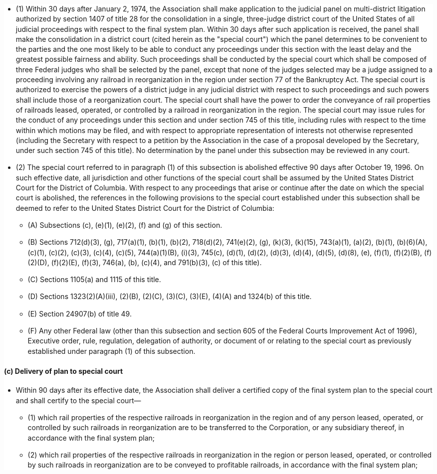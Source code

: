 * (1) Within 30 days after January 2, 1974, the Association shall make application to the judicial panel on multi-district litigation authorized by section 1407 of title 28 for the consolidation in a single, three-judge district court of the United States of all judicial proceedings with respect to the final system plan. Within 30 days after such application is received, the panel shall make the consolidation in a district court (cited herein as the "special court") which the panel determines to be convenient to the parties and the one most likely to be able to conduct any proceedings under this section with the least delay and the greatest possible fairness and ability. Such proceedings shall be conducted by the special court which shall be composed of three Federal judges who shall be selected by the panel, except that none of the judges selected may be a judge assigned to a proceeding involving any railroad in reorganization in the region under section 77 of the Bankruptcy Act. The special court is authorized to exercise the powers of a district judge in any judicial district with respect to such proceedings and such powers shall include those of a reorganization court. The special court shall have the power to order the conveyance of rail properties of railroads leased, operated, or controlled by a railroad in reorganization in the region. The special court may issue rules for the conduct of any proceedings under this section and under section 745 of this title, including rules with respect to the time within which motions may be filed, and with respect to appropriate representation of interests not otherwise represented (including the Secretary with respect to a petition by the Association in the case of a proposal developed by the Secretary, under such section 745 of this title). No determination by the panel under this subsection may be reviewed in any court.

* (2) The special court referred to in paragraph (1) of this subsection is abolished effective 90 days after October 19, 1996. On such effective date, all jurisdiction and other functions of the special court shall be assumed by the United States District Court for the District of Columbia. With respect to any proceedings that arise or continue after the date on which the special court is abolished, the references in the following provisions to the special court established under this subsection shall be deemed to refer to the United States District Court for the District of Columbia:

  * (A) Subsections (c), (e)(1), (e)(2), (f) and (g) of this section.

  * (B) Sections 712(d)(3), (g), 717(a)(1), (b)(1), (b)(2), 718(d)(2), 741(e)(2), (g), (k)(3), (k)(15), 743(a)(1), (a)(2), (b)(1), (b)(6)(A), (c)(1), (c)(2), (c)(3), (c)(4), (c)(5), 744(a)(1)(B), (i)(3), 745(c), (d)(1), (d)(2), (d)(3), (d)(4), (d)(5), (d)(8), (e), (f)(1), (f)(2)(B), (f)(2)(D), (f)(2)(E), (f)(3), 746(a), (b), (c)(4), and 791(b)(3), (c) of this title).

  * (C) Sections 1105(a) and 1115 of this title.

  * (D) Sections 1323(2)(A)(iii), (2)(B), (2)(C), (3)(C), (3)(E), (4)(A) and 1324(b) of this title.

  * (E) Section 24907(b) of title 49.

  * (F) Any other Federal law (other than this subsection and section 605 of the Federal Courts Improvement Act of 1996), Executive order, rule, regulation, delegation of authority, or document of or relating to the special court as previously established under paragraph (1) of this subsection.

#### (c) Delivery of plan to special court
* Within 90 days after its effective date, the Association shall deliver a certified copy of the final system plan to the special court and shall certify to the special court—

  * (1) which rail properties of the respective railroads in reorganization in the region and of any person leased, operated, or controlled by such railroads in reorganization are to be transferred to the Corporation, or any subsidiary thereof, in accordance with the final system plan;

  * (2) which rail properties of the respective railroads in reorganization in the region or person leased, operated, or controlled by such railroads in reorganization are to be conveyed to profitable railroads, in accordance with the final system plan;
